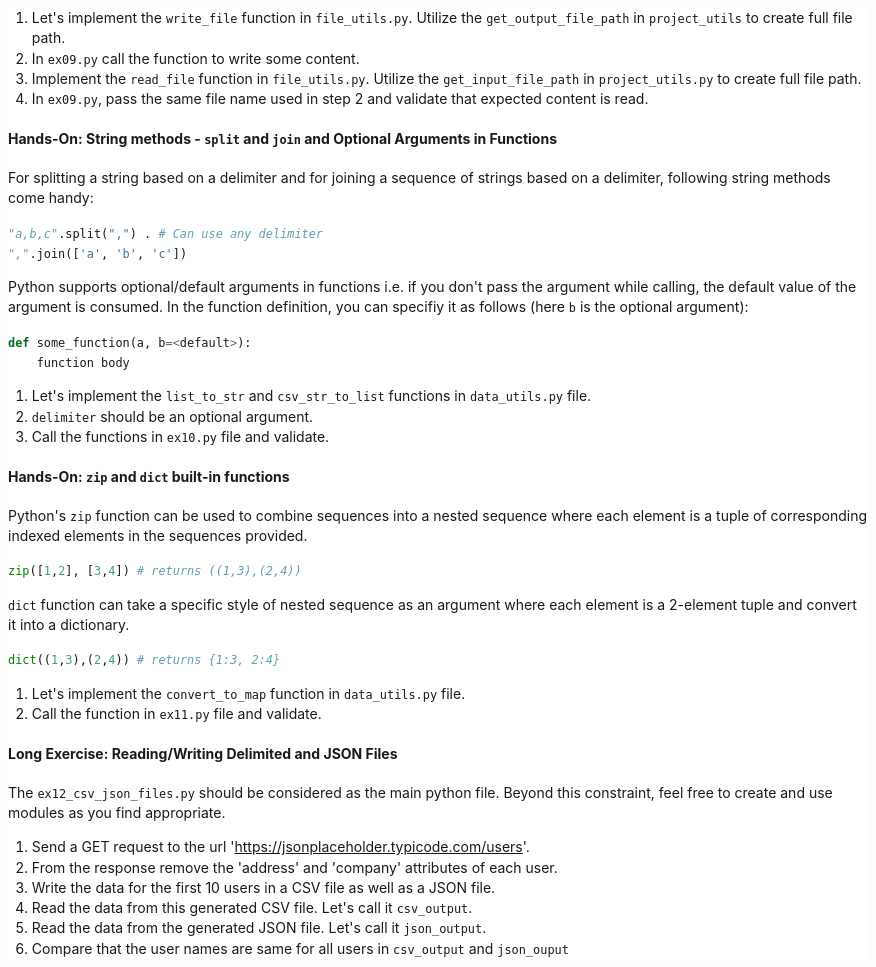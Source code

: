 1. Let's implement the `write_file` function in `file_utils.py`. Utilize the `get_output_file_path` in `project_utils` to create full file path.
2. In `ex09.py` call the function to write some content.
3. Implement the `read_file` function in `file_utils.py`. Utilize the `get_input_file_path` in `project_utils.py` to create full file path.
4. In `ex09.py`, pass the same file name used in step 2 and validate that expected content is read.

#### Hands-On: String methods - `split` and `join` and Optional Arguments in Functions

For splitting a string based on a delimiter and for joining a sequence of strings based on a delimiter, following string methods come handy:
```python
"a,b,c".split(",") . # Can use any delimiter
",".join(['a', 'b', 'c'])
```

Python supports optional/default arguments in functions i.e. if you don't pass the argument while calling, the default value of the argument is consumed. In the function definition, you can specifiy it as follows (here `b` is the optional argument):
```python
def some_function(a, b=<default>):
    function body
```

1. Let's implement the `list_to_str` and `csv_str_to_list` functions in `data_utils.py` file.
2. `delimiter` should be an optional argument.
3. Call the functions in `ex10.py` file and validate.

#### Hands-On: `zip` and `dict` built-in functions

Python's `zip` function can be used to combine sequences into a nested sequence where each element is a tuple of corresponding indexed elements in the sequences provided.

```python
zip([1,2], [3,4]) # returns ((1,3),(2,4))
```

`dict` function can take a specific style of nested sequence as an argument where each element is a 2-element tuple and convert it into a dictionary.

```python
dict((1,3),(2,4)) # returns {1:3, 2:4}
```

1. Let's implement the `convert_to_map` function in `data_utils.py` file.
2. Call the function in `ex11.py` file and validate.

#### Long Exercise: Reading/Writing Delimited and JSON Files
The `ex12_csv_json_files.py` should be considered as the main python file. Beyond this constraint, feel free to create and use modules as you find appropriate. 

1. Send a GET request to the url 'https://jsonplaceholder.typicode.com/users'. 
2. From the response remove the 'address' and 'company' attributes of each user. 
3. Write the data for the first 10 users in a CSV file as well as a JSON file. 
4. Read the data from this generated CSV file. Let's call it `csv_output`.
5. Read the data from the generated JSON file. Let's call it `json_output`.
6. Compare that the user names are same for all users in `csv_output` and `json_ouput`
